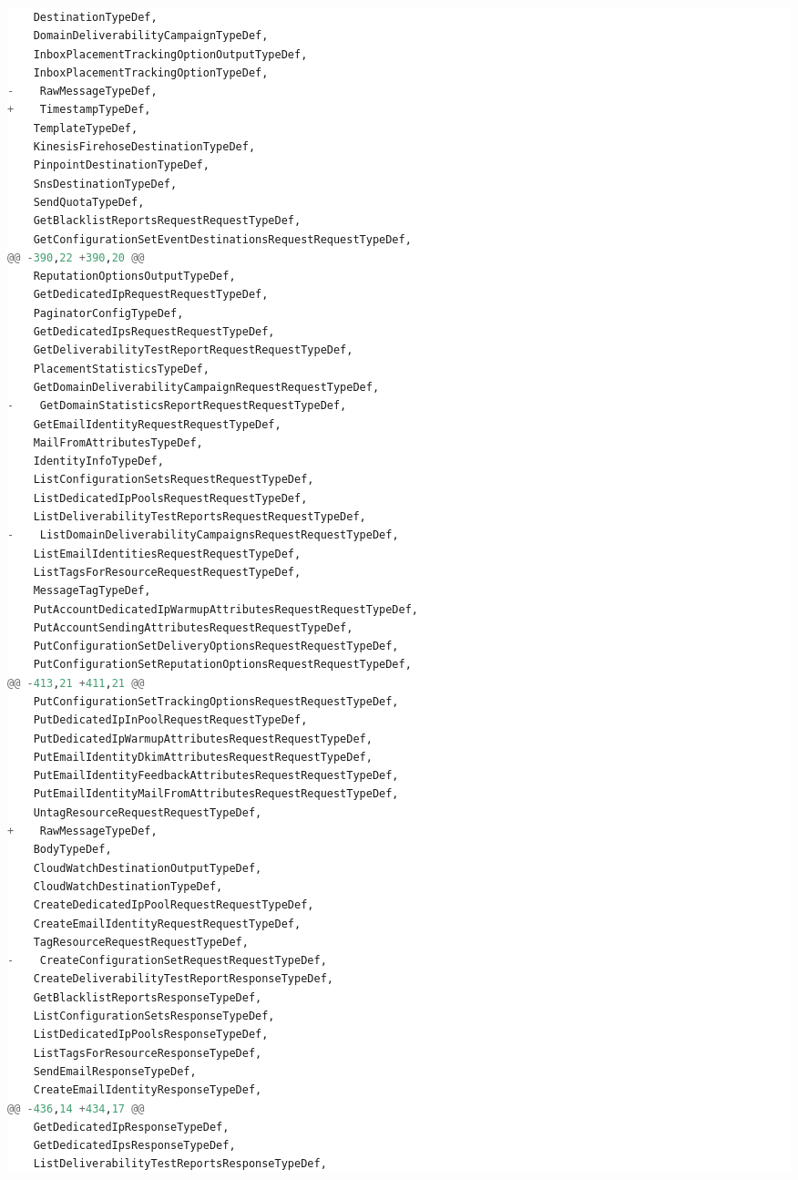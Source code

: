  ```python
     DestinationTypeDef,
     DomainDeliverabilityCampaignTypeDef,
     InboxPlacementTrackingOptionOutputTypeDef,
     InboxPlacementTrackingOptionTypeDef,
-    RawMessageTypeDef,
+    TimestampTypeDef,
     TemplateTypeDef,
     KinesisFirehoseDestinationTypeDef,
     PinpointDestinationTypeDef,
     SnsDestinationTypeDef,
     SendQuotaTypeDef,
     GetBlacklistReportsRequestRequestTypeDef,
     GetConfigurationSetEventDestinationsRequestRequestTypeDef,
@@ -390,22 +390,20 @@
     ReputationOptionsOutputTypeDef,
     GetDedicatedIpRequestRequestTypeDef,
     PaginatorConfigTypeDef,
     GetDedicatedIpsRequestRequestTypeDef,
     GetDeliverabilityTestReportRequestRequestTypeDef,
     PlacementStatisticsTypeDef,
     GetDomainDeliverabilityCampaignRequestRequestTypeDef,
-    GetDomainStatisticsReportRequestRequestTypeDef,
     GetEmailIdentityRequestRequestTypeDef,
     MailFromAttributesTypeDef,
     IdentityInfoTypeDef,
     ListConfigurationSetsRequestRequestTypeDef,
     ListDedicatedIpPoolsRequestRequestTypeDef,
     ListDeliverabilityTestReportsRequestRequestTypeDef,
-    ListDomainDeliverabilityCampaignsRequestRequestTypeDef,
     ListEmailIdentitiesRequestRequestTypeDef,
     ListTagsForResourceRequestRequestTypeDef,
     MessageTagTypeDef,
     PutAccountDedicatedIpWarmupAttributesRequestRequestTypeDef,
     PutAccountSendingAttributesRequestRequestTypeDef,
     PutConfigurationSetDeliveryOptionsRequestRequestTypeDef,
     PutConfigurationSetReputationOptionsRequestRequestTypeDef,
@@ -413,21 +411,21 @@
     PutConfigurationSetTrackingOptionsRequestRequestTypeDef,
     PutDedicatedIpInPoolRequestRequestTypeDef,
     PutDedicatedIpWarmupAttributesRequestRequestTypeDef,
     PutEmailIdentityDkimAttributesRequestRequestTypeDef,
     PutEmailIdentityFeedbackAttributesRequestRequestTypeDef,
     PutEmailIdentityMailFromAttributesRequestRequestTypeDef,
     UntagResourceRequestRequestTypeDef,
+    RawMessageTypeDef,
     BodyTypeDef,
     CloudWatchDestinationOutputTypeDef,
     CloudWatchDestinationTypeDef,
     CreateDedicatedIpPoolRequestRequestTypeDef,
     CreateEmailIdentityRequestRequestTypeDef,
     TagResourceRequestRequestTypeDef,
-    CreateConfigurationSetRequestRequestTypeDef,
     CreateDeliverabilityTestReportResponseTypeDef,
     GetBlacklistReportsResponseTypeDef,
     ListConfigurationSetsResponseTypeDef,
     ListDedicatedIpPoolsResponseTypeDef,
     ListTagsForResourceResponseTypeDef,
     SendEmailResponseTypeDef,
     CreateEmailIdentityResponseTypeDef,
@@ -436,14 +434,17 @@
     GetDedicatedIpResponseTypeDef,
     GetDedicatedIpsResponseTypeDef,
     ListDeliverabilityTestReportsResponseTypeDef,
 ```